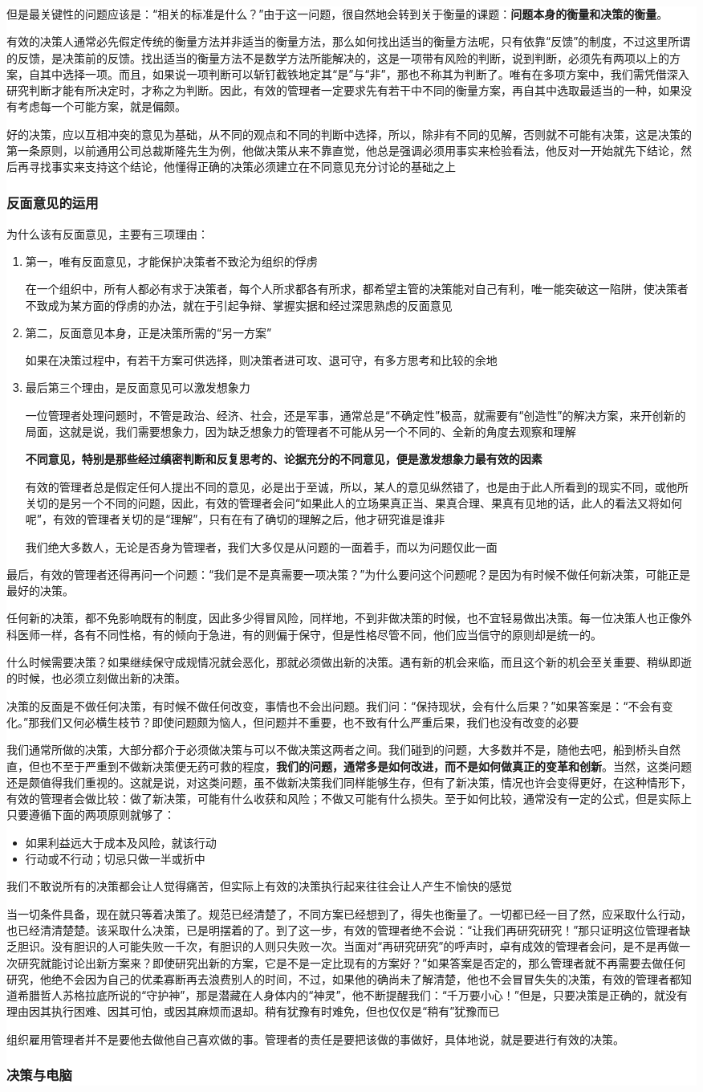 但是最关键性的问题应该是：“相关的标准是什么？”由于这一问题，很自然地会转到关于衡量的课题：**问题本身的衡量和决策的衡量**。

有效的决策人通常必先假定传统的衡量方法并非适当的衡量方法，那么如何找出适当的衡量方法呢，只有依靠“反馈”的制度，不过这里所谓的反馈，是决策前的反馈。找出适当的衡量方法不是数学方法所能解决的，这是一项带有风险的判断，说到判断，必须先有两项以上的方案，自其中选择一项。而且，如果说一项判断可以斩钉截铁地定其“是”与“非”，那也不称其为判断了。唯有在多项方案中，我们需凭借深入研究判断才能有所决定时，才称之为判断。因此，有效的管理者一定要求先有若干中不同的衡量方案，再自其中选取最适当的一种，如果没有考虑每一个可能方案，就是偏颇。

好的决策，应以互相冲突的意见为基础，从不同的观点和不同的判断中选择，所以，除非有不同的见解，否则就不可能有决策，这是决策的第一条原则，以前通用公司总裁斯隆先生为例，他做决策从来不靠直觉，他总是强调必须用事实来检验看法，他反对一开始就先下结论，然后再寻找事实来支持这个结论，他懂得正确的决策必须建立在不同意见充分讨论的基础之上

### 反面意见的运用

为什么该有反面意见，主要有三项理由：

1. 第一，唯有反面意见，才能保护决策者不致沦为组织的俘虏

   在一个组织中，所有人都必有求于决策者，每个人所求都各有所求，都希望主管的决策能对自己有利，唯一能突破这一陷阱，使决策者不致成为某方面的俘虏的办法，就在于引起争辩、掌握实据和经过深思熟虑的反面意见

2. 第二，反面意见本身，正是决策所需的“另一方案”

   如果在决策过程中，有若干方案可供选择，则决策者进可攻、退可守，有多方思考和比较的余地

3. 最后第三个理由，是反面意见可以激发想象力

   一位管理者处理问题时，不管是政治、经济、社会，还是军事，通常总是“不确定性”极高，就需要有“创造性”的解决方案，来开创新的局面，这就是说，我们需要想象力，因为缺乏想象力的管理者不可能从另一个不同的、全新的角度去观察和理解

   **不同意见，特别是那些经过缜密判断和反复思考的、论据充分的不同意见，便是激发想象力最有效的因素** 

   有效的管理者总是假定任何人提出不同的意见，必是出于至诚，所以，某人的意见纵然错了，也是由于此人所看到的现实不同，或他所关切的是另一个不同的问题，因此，有效的管理者会问“如果此人的立场果真正当、果真合理、果真有见地的话，此人的看法又将如何呢”，有效的管理者关切的是“理解”，只有在有了确切的理解之后，他才研究谁是谁非

   我们绝大多数人，无论是否身为管理者，我们大多仅是从问题的一面着手，而以为问题仅此一面

最后，有效的管理者还得再问一个问题：“我们是不是真需要一项决策？”为什么要问这个问题呢？是因为有时候不做任何新决策，可能正是最好的决策。

任何新的决策，都不免影响既有的制度，因此多少得冒风险，同样地，不到非做决策的时候，也不宜轻易做出决策。每一位决策人也正像外科医师一样，各有不同性格，有的倾向于急进，有的则偏于保守，但是性格尽管不同，他们应当信守的原则却是统一的。

什么时候需要决策？如果继续保守成规情况就会恶化，那就必须做出新的决策。遇有新的机会来临，而且这个新的机会至关重要、稍纵即逝的时候，也必须立刻做出新的决策。

决策的反面是不做任何决策，有时候不做任何改变，事情也不会出问题。我们问：“保持现状，会有什么后果？”如果答案是：“不会有变化。”那我们又何必横生枝节？即使问题颇为恼人，但问题并不重要，也不致有什么严重后果，我们也没有改变的必要

我们通常所做的决策，大部分都介于必须做决策与可以不做决策这两者之间。我们碰到的问题，大多数并不是，随他去吧，船到桥头自然直，但也不至于严重到不做新决策便无药可救的程度，**我们的问题，通常多是如何改进，而不是如何做真正的变革和创新**。当然，这类问题还是颇值得我们重视的。这就是说，对这类问题，虽不做新决策我们同样能够生存，但有了新决策，情况也许会变得更好，在这种情形下，有效的管理者会做比较：做了新决策，可能有什么收获和风险；不做又可能有什么损失。至于如何比较，通常没有一定的公式，但是实际上只要遵循下面的两项原则就够了：

- 如果利益远大于成本及风险，就该行动
- 行动或不行动；切忌只做一半或折中

我们不敢说所有的决策都会让人觉得痛苦，但实际上有效的决策执行起来往往会让人产生不愉快的感觉

当一切条件具备，现在就只等着决策了。规范已经清楚了，不同方案已经想到了，得失也衡量了。一切都已经一目了然，应采取什么行动，也已经清清楚楚。该采取什么决策，已是明摆着的了。到了这一步，有效的管理者绝不会说：“让我们再研究研究！”那只证明这位管理者缺乏胆识。没有胆识的人可能失败一千次，有胆识的人则只失败一次。当面对“再研究研究”的呼声时，卓有成效的管理者会问，是不是再做一次研究就能讨论出新方案来？即使研究出新的方案，它是不是一定比现有的方案好？”如果答案是否定的，那么管理者就不再需要去做任何研究，他绝不会因为自己的优柔寡断再去浪费别人的时间，不过，如果他的确尚未了解清楚，他也不会冒冒失失的决策，有效的管理者都知道希腊哲人苏格拉底所说的“守护神”，那是潜藏在人身体内的“神灵”，他不断提醒我们：“千万要小心！”但是，只要决策是正确的，就没有理由因其执行困难、因其可怕，或因其麻烦而退却。稍有犹豫有时难免，但也仅仅是“稍有”犹豫而已

组织雇用管理者并不是要他去做他自己喜欢做的事。管理者的责任是要把该做的事做好，具体地说，就是要进行有效的决策。

### 决策与电脑
